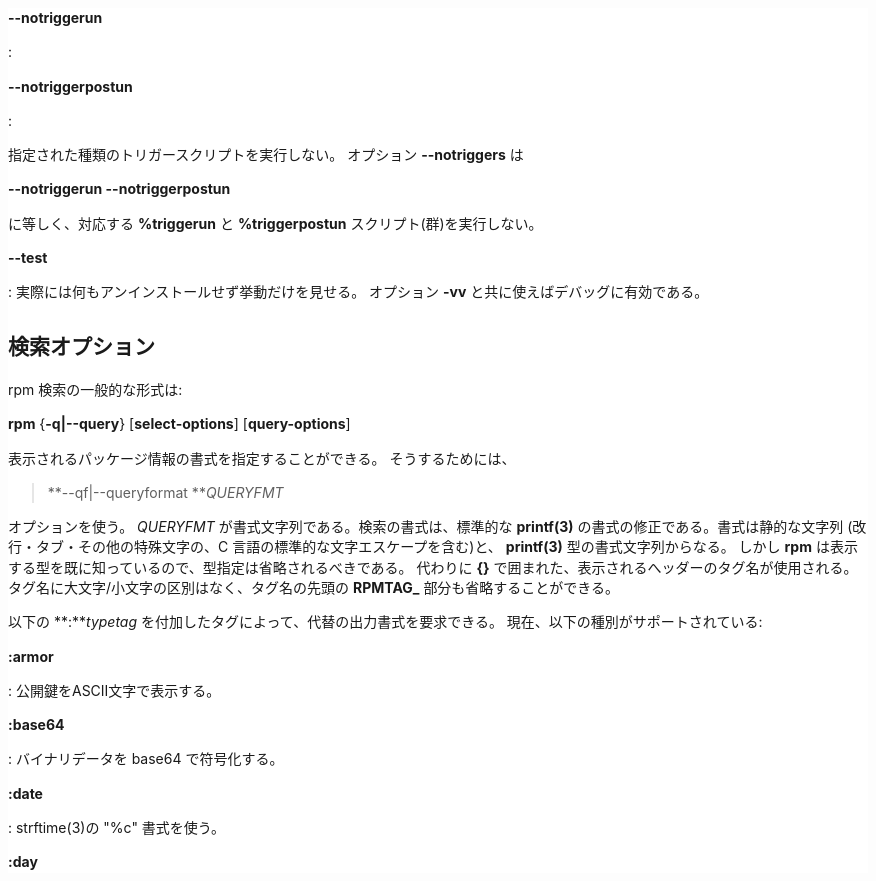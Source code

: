 **\--notriggerun**

:   

**\--notriggerpostun**

:   

指定された種類のトリガースクリプトを実行しない。 オプション
**\--notriggers** は

**\--notriggerun \--notriggerpostun**

に等しく、対応する **%triggerun** と **%triggerpostun**
スクリプト(群)を実行しない。

**\--test**

:   実際には何もアンインストールせず挙動だけを見せる。 オプション
    **-vv** と共に使えばデバッグに有効である。

検索オプション
--------------

rpm 検索の一般的な形式は:

**rpm** {**-q\|\--query**} \[**select-options**\] \[**query-options**\]

表示されるパッケージ情報の書式を指定することができる。
そうするためには、

> **\--qf\|\--queryformat ***QUERYFMT*

オプションを使う。 *QUERYFMT* が書式文字列である。検索の書式は、標準的な
**printf(3)** の書式の修正である。書式は静的な文字列
(改行・タブ・その他の特殊文字の、C
言語の標準的な文字エスケープを含む)と、 **printf(3)**
型の書式文字列からなる。 しかし **rpm**
は表示する型を既に知っているので、型指定は省略されるべきである。
代わりに **{}** で囲まれた、表示されるへッダーのタグ名が使用される。
タグ名に大文字/小文字の区別はなく、タグ名の先頭の **RPMTAG\_**
部分も省略することができる。

以下の **:***typetag*
を付加したタグによって、代替の出力書式を要求できる。
現在、以下の種別がサポートされている:

**:armor**

:   公開鍵をASCII文字で表示する。

**:base64**

:   バイナリデータを base64 で符号化する。

**:date**

:   strftime(3)の \"%c\" 書式を使う。

**:day**
